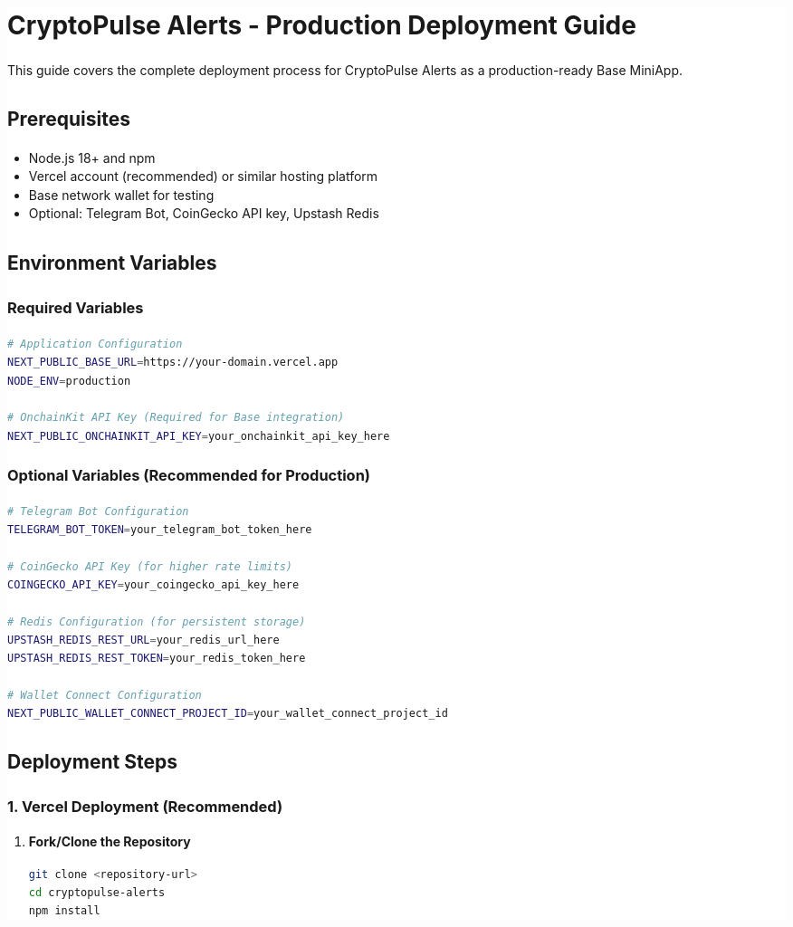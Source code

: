 # CryptoPulse Alerts - Production Deployment Guide

This guide covers the complete deployment process for CryptoPulse Alerts as a production-ready Base MiniApp.

## Prerequisites

- Node.js 18+ and npm
- Vercel account (recommended) or similar hosting platform
- Base network wallet for testing
- Optional: Telegram Bot, CoinGecko API key, Upstash Redis

## Environment Variables

### Required Variables

```bash
# Application Configuration
NEXT_PUBLIC_BASE_URL=https://your-domain.vercel.app
NODE_ENV=production

# OnchainKit API Key (Required for Base integration)
NEXT_PUBLIC_ONCHAINKIT_API_KEY=your_onchainkit_api_key_here
```

### Optional Variables (Recommended for Production)

```bash
# Telegram Bot Configuration
TELEGRAM_BOT_TOKEN=your_telegram_bot_token_here

# CoinGecko API Key (for higher rate limits)
COINGECKO_API_KEY=your_coingecko_api_key_here

# Redis Configuration (for persistent storage)
UPSTASH_REDIS_REST_URL=your_redis_url_here
UPSTASH_REDIS_REST_TOKEN=your_redis_token_here

# Wallet Connect Configuration
NEXT_PUBLIC_WALLET_CONNECT_PROJECT_ID=your_wallet_connect_project_id
```

## Deployment Steps

### 1. Vercel Deployment (Recommended)

1. **Fork/Clone the Repository**
   ```bash
   git clone <repository-url>
   cd cryptopulse-alerts
   npm install
   ```
